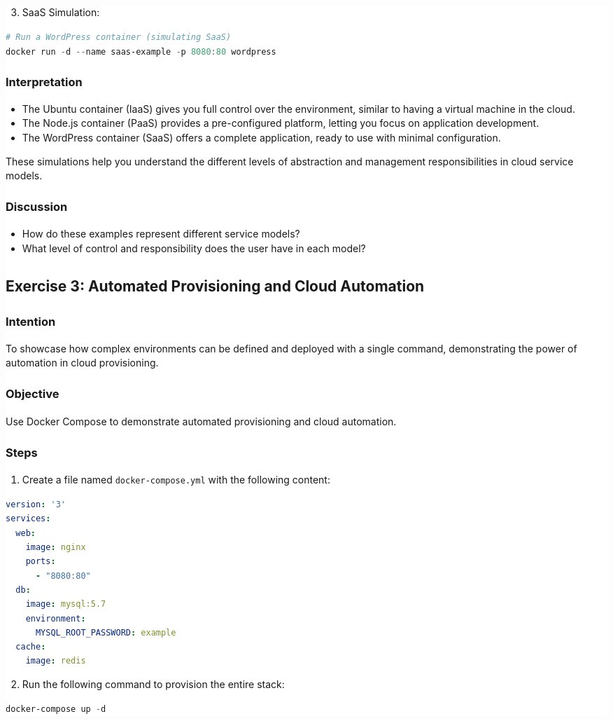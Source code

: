 3. SaaS Simulation:

```powershell
# Run a WordPress container (simulating SaaS)
docker run -d --name saas-example -p 8080:80 wordpress
```

### Interpretation
- The Ubuntu container (IaaS) gives you full control over the environment, similar to having a virtual machine in the cloud.
- The Node.js container (PaaS) provides a pre-configured platform, letting you focus on application development.
- The WordPress container (SaaS) offers a complete application, ready to use with minimal configuration.

These simulations help you understand the different levels of abstraction and management responsibilities in cloud service models.

### Discussion
- How do these examples represent different service models?
- What level of control and responsibility does the user have in each model?

## Exercise 3: Automated Provisioning and Cloud Automation

### Intention
To showcase how complex environments can be defined and deployed with a single command, demonstrating the power of automation in cloud provisioning.

### Objective
Use Docker Compose to demonstrate automated provisioning and cloud automation.

### Steps

1. Create a file named `docker-compose.yml` with the following content:

```yaml
version: '3'
services:
  web:
    image: nginx
    ports:
      - "8080:80"
  db:
    image: mysql:5.7
    environment:
      MYSQL_ROOT_PASSWORD: example
  cache:
    image: redis
```

2. Run the following command to provision the entire stack:

```powershell
docker-compose up -d
```
